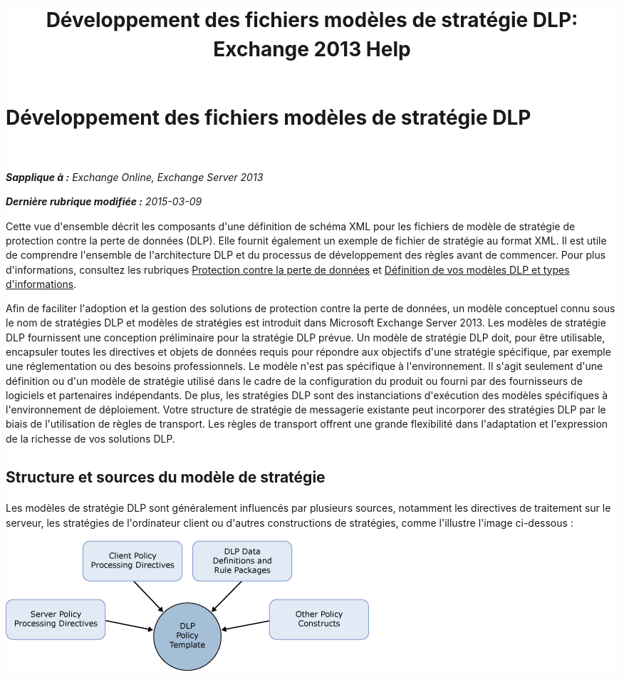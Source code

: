 ﻿---
title: 'Développement des fichiers modèles de stratégie DLP: Exchange 2013 Help'
TOCTitle: Développement des fichiers modèles de stratégie DLP
ms:assetid: 4b263547-aef4-4ee8-aa4f-fa64a5863189
ms:mtpsurl: https://technet.microsoft.com/fr-fr/library/JJ674703(v=EXCHG.150)
ms:contentKeyID: 50478076
ms.date: 05/23/2018
mtps_version: v=EXCHG.150
ms.translationtype: MT
---

# Développement des fichiers modèles de stratégie DLP

 

_**Sapplique à :** Exchange Online, Exchange Server 2013_

_**Dernière rubrique modifiée :** 2015-03-09_

Cette vue d'ensemble décrit les composants d'une définition de schéma XML pour les fichiers de modèle de stratégie de protection contre la perte de données (DLP). Elle fournit également un exemple de fichier de stratégie au format XML. Il est utile de comprendre l'ensemble de l'architecture DLP et du processus de développement des règles avant de commencer. Pour plus d'informations, consultez les rubriques [Protection contre la perte de données](https://docs.microsoft.com/fr-fr/exchange/security-and-compliance/data-loss-prevention/data-loss-prevention) et [Définition de vos modèles DLP et types d'informations](define-your-own-dlp-templates-and-information-types-exchange-2013-help.md).

Afin de faciliter l'adoption et la gestion des solutions de protection contre la perte de données, un modèle conceptuel connu sous le nom de stratégies DLP et modèles de stratégies est introduit dans Microsoft Exchange Server 2013. Les modèles de stratégie DLP fournissent une conception préliminaire pour la stratégie DLP prévue. Un modèle de stratégie DLP doit, pour être utilisable, encapsuler toutes les directives et objets de données requis pour répondre aux objectifs d'une stratégie spécifique, par exemple une réglementation ou des besoins professionnels. Le modèle n'est pas spécifique à l'environnement. Il s'agit seulement d'une définition ou d'un modèle de stratégie utilisé dans le cadre de la configuration du produit ou fourni par des fournisseurs de logiciels et partenaires indépendants. De plus, les stratégies DLP sont des instanciations d'exécution des modèles spécifiques à l'environnement de déploiement. Votre structure de stratégie de messagerie existante peut incorporer des stratégies DLP par le biais de l'utilisation de règles de transport. Les règles de transport offrent une grande flexibilité dans l'adaptation et l'expression de la richesse de vos solutions DLP.

## Structure et sources du modèle de stratégie

Les modèles de stratégie DLP sont généralement influencés par plusieurs sources, notamment les directives de traitement sur le serveur, les stratégies de l'ordinateur client ou d'autres constructions de stratégies, comme l'illustre l'image ci-dessous :

![Facteurs influençant les modèles de stratégie](images/JJ674703.12f48e4f-d7b8-4ddd-87e8-8477983252ec(EXCHG.150).gif "Facteurs influençant les modèles de stratégie")
